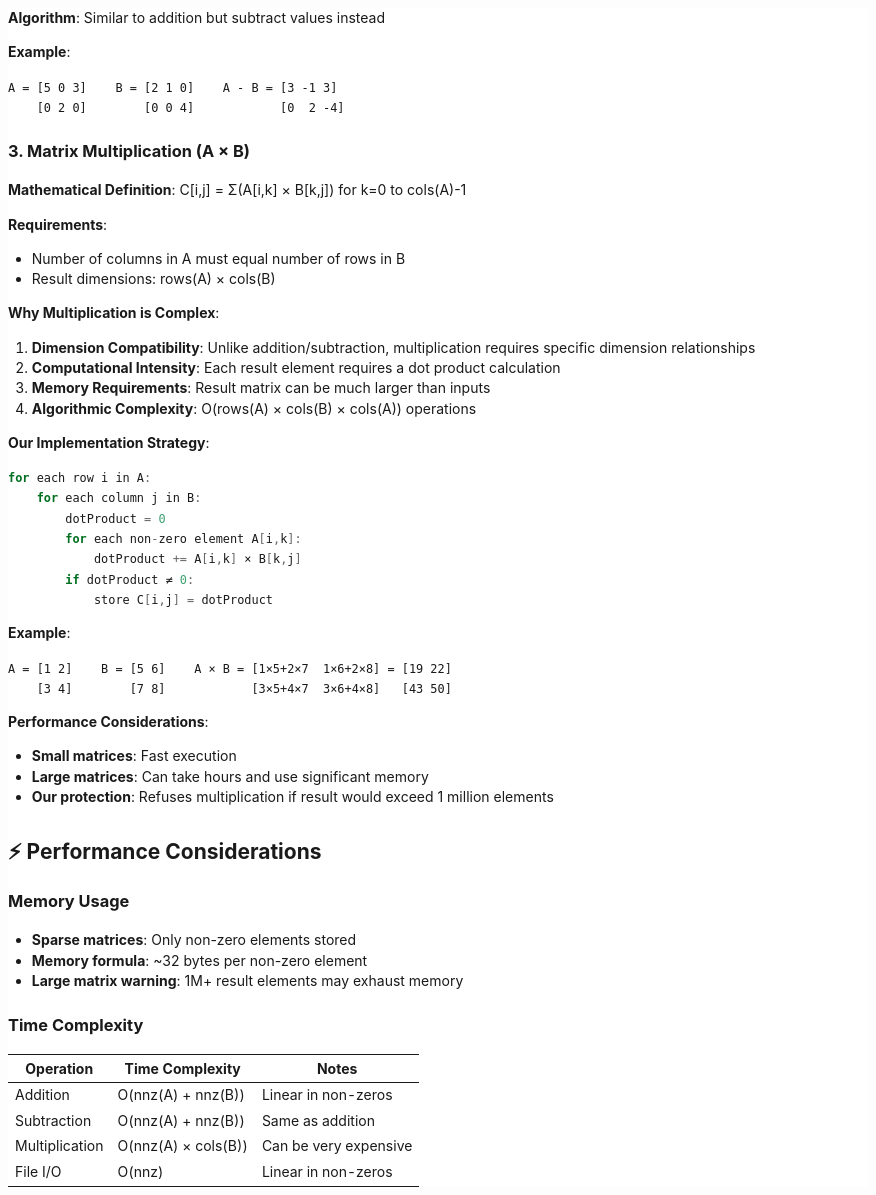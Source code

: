 **Algorithm**: Similar to addition but subtract values instead

**Example**:
```
A = [5 0 3]    B = [2 1 0]    A - B = [3 -1 3]
    [0 2 0]        [0 0 4]            [0  2 -4]
```

### 3. Matrix Multiplication (A × B)

**Mathematical Definition**: C[i,j] = Σ(A[i,k] × B[k,j]) for k=0 to cols(A)-1

**Requirements**:
- Number of columns in A must equal number of rows in B
- Result dimensions: rows(A) × cols(B)

**Why Multiplication is Complex**:

1. **Dimension Compatibility**: Unlike addition/subtraction, multiplication requires specific dimension relationships
2. **Computational Intensity**: Each result element requires a dot product calculation
3. **Memory Requirements**: Result matrix can be much larger than inputs
4. **Algorithmic Complexity**: O(rows(A) × cols(B) × cols(A)) operations

**Our Implementation Strategy**:
```java
for each row i in A:
    for each column j in B:
        dotProduct = 0
        for each non-zero element A[i,k]:
            dotProduct += A[i,k] × B[k,j]
        if dotProduct ≠ 0:
            store C[i,j] = dotProduct
```

**Example**:
```
A = [1 2]    B = [5 6]    A × B = [1×5+2×7  1×6+2×8] = [19 22]
    [3 4]        [7 8]            [3×5+4×7  3×6+4×8]   [43 50]
```

**Performance Considerations**:
- **Small matrices**: Fast execution
- **Large matrices**: Can take hours and use significant memory
- **Our protection**: Refuses multiplication if result would exceed 1 million elements

## ⚡ Performance Considerations

### Memory Usage
- **Sparse matrices**: Only non-zero elements stored
- **Memory formula**: ~32 bytes per non-zero element
- **Large matrix warning**: 1M+ result elements may exhaust memory

### Time Complexity
| Operation | Time Complexity | Notes |
|-----------|----------------|-------|
| Addition | O(nnz(A) + nnz(B)) | Linear in non-zeros |
| Subtraction | O(nnz(A) + nnz(B)) | Same as addition |
| Multiplication | O(nnz(A) × cols(B)) | Can be very expensive |
| File I/O | O(nnz) | Linear in non-zeros |
